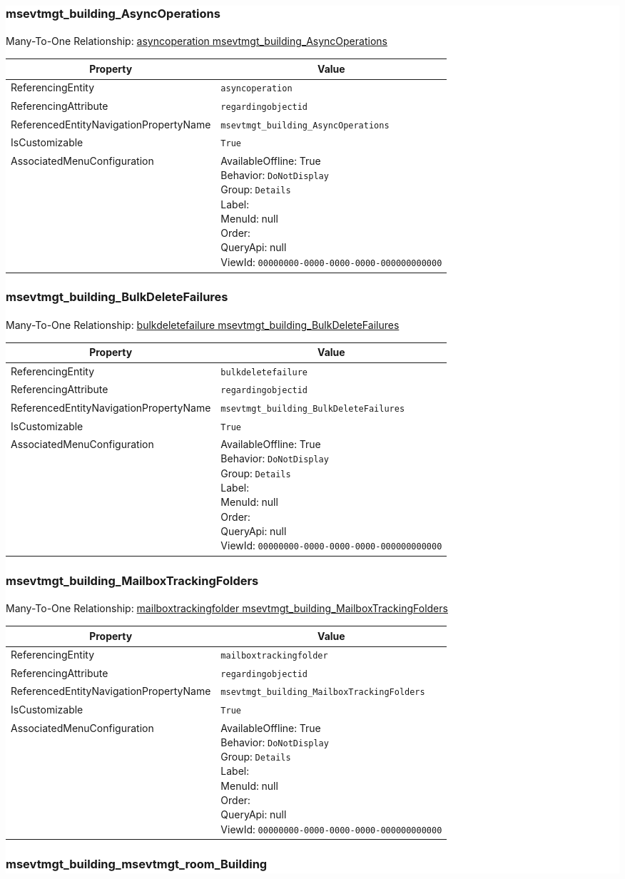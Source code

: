 ### <a name="BKMK_msevtmgt_building_AsyncOperations"></a> msevtmgt_building_AsyncOperations

Many-To-One Relationship: [asyncoperation msevtmgt_building_AsyncOperations](asyncoperation.md#BKMK_msevtmgt_building_AsyncOperations)

|Property|Value|
|---|---|
|ReferencingEntity|`asyncoperation`|
|ReferencingAttribute|`regardingobjectid`|
|ReferencedEntityNavigationPropertyName|`msevtmgt_building_AsyncOperations`|
|IsCustomizable|`True`|
|AssociatedMenuConfiguration|AvailableOffline: True<br />Behavior: `DoNotDisplay`<br />Group: `Details`<br />Label: <br />MenuId: null<br />Order: <br />QueryApi: null<br />ViewId: `00000000-0000-0000-0000-000000000000`|

### <a name="BKMK_msevtmgt_building_BulkDeleteFailures"></a> msevtmgt_building_BulkDeleteFailures

Many-To-One Relationship: [bulkdeletefailure msevtmgt_building_BulkDeleteFailures](bulkdeletefailure.md#BKMK_msevtmgt_building_BulkDeleteFailures)

|Property|Value|
|---|---|
|ReferencingEntity|`bulkdeletefailure`|
|ReferencingAttribute|`regardingobjectid`|
|ReferencedEntityNavigationPropertyName|`msevtmgt_building_BulkDeleteFailures`|
|IsCustomizable|`True`|
|AssociatedMenuConfiguration|AvailableOffline: True<br />Behavior: `DoNotDisplay`<br />Group: `Details`<br />Label: <br />MenuId: null<br />Order: <br />QueryApi: null<br />ViewId: `00000000-0000-0000-0000-000000000000`|

### <a name="BKMK_msevtmgt_building_MailboxTrackingFolders"></a> msevtmgt_building_MailboxTrackingFolders

Many-To-One Relationship: [mailboxtrackingfolder msevtmgt_building_MailboxTrackingFolders](mailboxtrackingfolder.md#BKMK_msevtmgt_building_MailboxTrackingFolders)

|Property|Value|
|---|---|
|ReferencingEntity|`mailboxtrackingfolder`|
|ReferencingAttribute|`regardingobjectid`|
|ReferencedEntityNavigationPropertyName|`msevtmgt_building_MailboxTrackingFolders`|
|IsCustomizable|`True`|
|AssociatedMenuConfiguration|AvailableOffline: True<br />Behavior: `DoNotDisplay`<br />Group: `Details`<br />Label: <br />MenuId: null<br />Order: <br />QueryApi: null<br />ViewId: `00000000-0000-0000-0000-000000000000`|

### <a name="BKMK_msevtmgt_building_msevtmgt_room_Building"></a> msevtmgt_building_msevtmgt_room_Building
